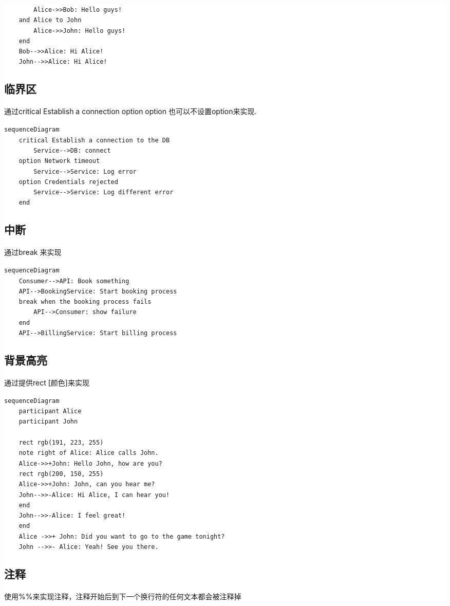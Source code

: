 ```mermaid
        Alice->>Bob: Hello guys!
    and Alice to John
        Alice->>John: Hello guys!
    end
    Bob-->>Alice: Hi Alice!
    John-->>Alice: Hi Alice!
```
## 临界区
通过critical Establish a connection option option 也可以不设置option来实现.
```mermaid
sequenceDiagram
    critical Establish a connection to the DB
        Service-->DB: connect
    option Network timeout
        Service-->Service: Log error
    option Credentials rejected
        Service-->Service: Log different error
    end
```
## 中断
通过break 来实现
```mermaid
sequenceDiagram
    Consumer-->API: Book something
    API-->BookingService: Start booking process
    break when the booking process fails
        API-->Consumer: show failure
    end
    API-->BillingService: Start billing process
```
## 背景高亮
通过提供rect [颜色]来实现
```mermaid
sequenceDiagram
    participant Alice
    participant John

    rect rgb(191, 223, 255)
    note right of Alice: Alice calls John.
    Alice->>+John: Hello John, how are you?
    rect rgb(200, 150, 255)
    Alice->>+John: John, can you hear me?
    John-->>-Alice: Hi Alice, I can hear you!
    end
    John-->>-Alice: I feel great!
    end
    Alice ->>+ John: Did you want to go to the game tonight?
    John -->>- Alice: Yeah! See you there.

```
## 注释
使用%%来实现注释，注释开始后到下一个换行符的任何文本都会被注释掉
